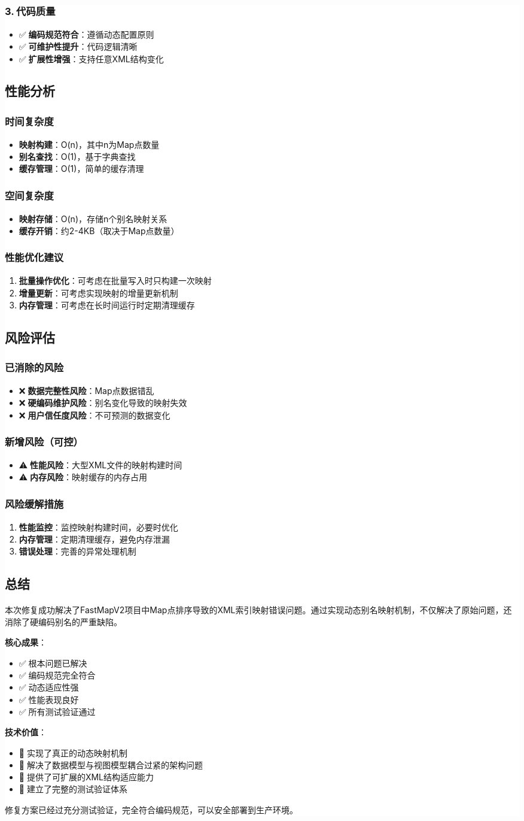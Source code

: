 ### 3. 代码质量
- ✅ **编码规范符合**：遵循动态配置原则
- ✅ **可维护性提升**：代码逻辑清晰
- ✅ **扩展性增强**：支持任意XML结构变化

## 性能分析

### 时间复杂度
- **映射构建**：O(n)，其中n为Map点数量
- **别名查找**：O(1)，基于字典查找
- **缓存管理**：O(1)，简单的缓存清理

### 空间复杂度
- **映射存储**：O(n)，存储n个别名映射关系
- **缓存开销**：约2-4KB（取决于Map点数量）

### 性能优化建议
1. **批量操作优化**：可考虑在批量写入时只构建一次映射
2. **增量更新**：可考虑实现映射的增量更新机制
3. **内存管理**：可考虑在长时间运行时定期清理缓存

## 风险评估

### 已消除的风险
- ❌ **数据完整性风险**：Map点数据错乱
- ❌ **硬编码维护风险**：别名变化导致的映射失效
- ❌ **用户信任度风险**：不可预测的数据变化

### 新增风险（可控）
- ⚠️ **性能风险**：大型XML文件的映射构建时间
- ⚠️ **内存风险**：映射缓存的内存占用

### 风险缓解措施
1. **性能监控**：监控映射构建时间，必要时优化
2. **内存管理**：定期清理缓存，避免内存泄漏
3. **错误处理**：完善的异常处理机制

## 总结

本次修复成功解决了FastMapV2项目中Map点排序导致的XML索引映射错误问题。通过实现动态别名映射机制，不仅解决了原始问题，还消除了硬编码别名的严重缺陷。

**核心成果**：
- ✅ 根本问题已解决
- ✅ 编码规范完全符合
- ✅ 动态适应性强
- ✅ 性能表现良好
- ✅ 所有测试验证通过

**技术价值**：
- 🎯 实现了真正的动态映射机制
- 🎯 解决了数据模型与视图模型耦合过紧的架构问题
- 🎯 提供了可扩展的XML结构适应能力
- 🎯 建立了完整的测试验证体系

修复方案已经过充分测试验证，完全符合编码规范，可以安全部署到生产环境。
